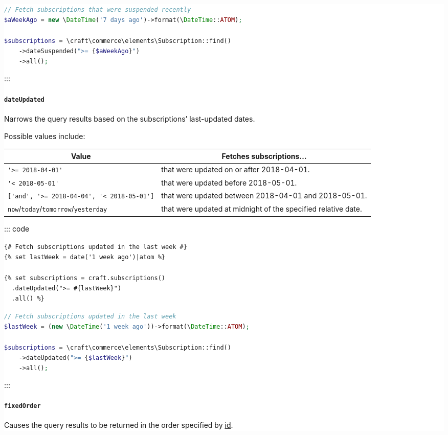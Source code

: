 ```php
// Fetch subscriptions that were suspended recently
$aWeekAgo = new \DateTime('7 days ago')->format(\DateTime::ATOM);

$subscriptions = \craft\commerce\elements\Subscription::find()
    ->dateSuspended(">= {$aWeekAgo}")
    ->all();
```
:::


#### `dateUpdated`

Narrows the query results based on the subscriptions’ last-updated dates.



Possible values include:

| Value | Fetches subscriptions…
| - | -
| `'>= 2018-04-01'` | that were updated on or after 2018-04-01.
| `'< 2018-05-01'` | that were updated before 2018-05-01.
| `['and', '>= 2018-04-04', '< 2018-05-01']` | that were updated between 2018-04-01 and 2018-05-01.
| `now`/`today`/`tomorrow`/`yesterday` | that were updated at midnight of the specified relative date.



::: code
```twig
{# Fetch subscriptions updated in the last week #}
{% set lastWeek = date('1 week ago')|atom %}

{% set subscriptions = craft.subscriptions()
  .dateUpdated(">= #{lastWeek}")
  .all() %}
```

```php
// Fetch subscriptions updated in the last week
$lastWeek = (new \DateTime('1 week ago'))->format(\DateTime::ATOM);

$subscriptions = \craft\commerce\elements\Subscription::find()
    ->dateUpdated(">= {$lastWeek}")
    ->all();
```
:::


#### `fixedOrder`

Causes the query results to be returned in the order specified by [id](#id).


